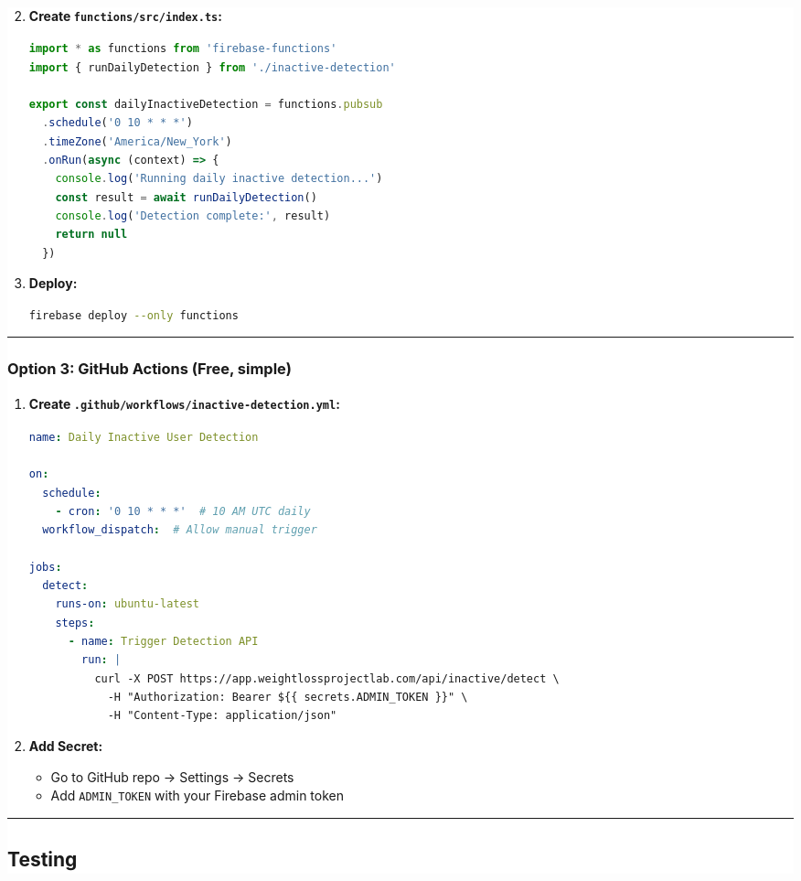 2. **Create `functions/src/index.ts`:**

   ```typescript
   import * as functions from 'firebase-functions'
   import { runDailyDetection } from './inactive-detection'

   export const dailyInactiveDetection = functions.pubsub
     .schedule('0 10 * * *')
     .timeZone('America/New_York')
     .onRun(async (context) => {
       console.log('Running daily inactive detection...')
       const result = await runDailyDetection()
       console.log('Detection complete:', result)
       return null
     })
   ```

3. **Deploy:**
   ```bash
   firebase deploy --only functions
   ```

---

### Option 3: GitHub Actions (Free, simple)

1. **Create `.github/workflows/inactive-detection.yml`:**

   ```yaml
   name: Daily Inactive User Detection

   on:
     schedule:
       - cron: '0 10 * * *'  # 10 AM UTC daily
     workflow_dispatch:  # Allow manual trigger

   jobs:
     detect:
       runs-on: ubuntu-latest
       steps:
         - name: Trigger Detection API
           run: |
             curl -X POST https://app.weightlossprojectlab.com/api/inactive/detect \
               -H "Authorization: Bearer ${{ secrets.ADMIN_TOKEN }}" \
               -H "Content-Type: application/json"
   ```

2. **Add Secret:**
   - Go to GitHub repo → Settings → Secrets
   - Add `ADMIN_TOKEN` with your Firebase admin token

---

## Testing
